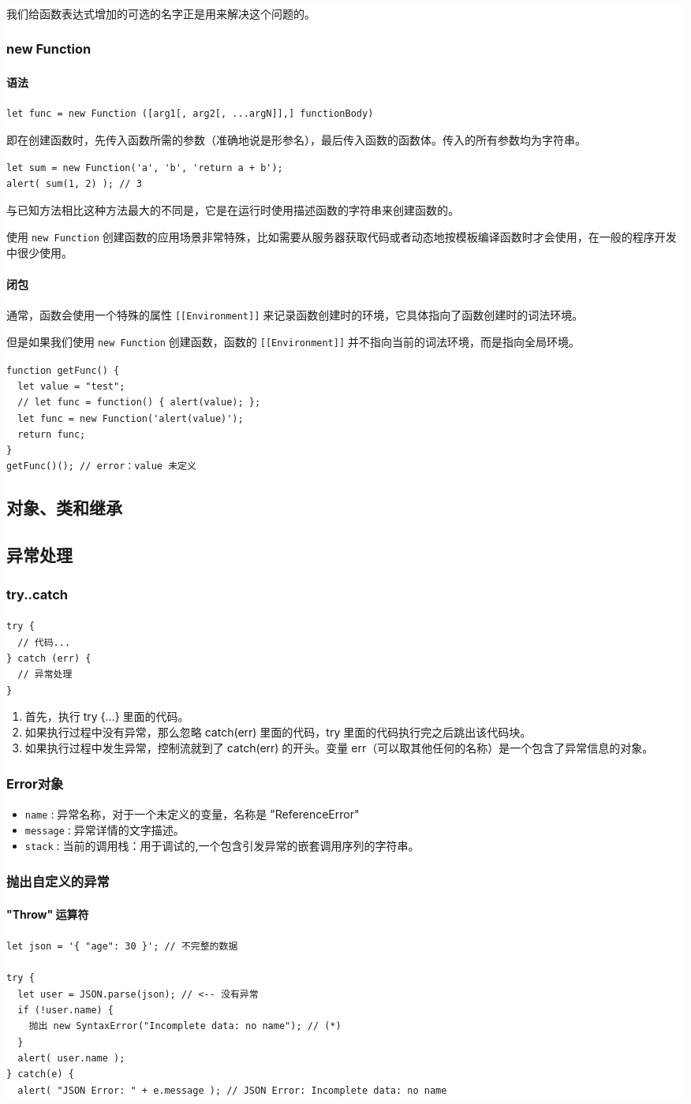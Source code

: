 我们给函数表达式增加的可选的名字正是用来解决这个问题的。

### new Function
#### 语法
```
let func = new Function ([arg1[, arg2[, ...argN]],] functionBody)
```
即在创建函数时，先传入函数所需的参数（准确地说是形参名），最后传入函数的函数体。传入的所有参数均为字符串。
```
let sum = new Function('a', 'b', 'return a + b'); 
alert( sum(1, 2) ); // 3
```
与已知方法相比这种方法最大的不同是，它是在运行时使用描述函数的字符串来创建函数的。

使用 `new Function` 创建函数的应用场景非常特殊，比如需要从服务器获取代码或者动态地按模板编译函数时才会使用，在一般的程序开发中很少使用。

#### 闭包
通常，函数会使用一个特殊的属性 `[[Environment]]` 来记录函数创建时的环境，它具体指向了函数创建时的词法环境。

但是如果我们使用 `new Function` 创建函数，函数的 `[[Environment]]` 并不指向当前的词法环境，而是指向全局环境。
```
function getFunc() {
  let value = "test";
  // let func = function() { alert(value); };
  let func = new Function('alert(value)');
  return func;
}
getFunc()(); // error：value 未定义
```

## 对象、类和继承
## 异常处理
### try..catch
```
try {
  // 代码...
} catch (err) {
  // 异常处理
}
```

1. 首先，执行 try {...} 里面的代码。
2. 如果执行过程中没有异常，那么忽略 catch(err) 里面的代码，try 里面的代码执行完之后跳出该代码块。
3. 如果执行过程中发生异常，控制流就到了 catch(err) 的开头。变量 err（可以取其他任何的名称）是一个包含了异常信息的对象。
### Error对象
- `name` : 异常名称，对于一个未定义的变量，名称是 "ReferenceError"
- `message` : 异常详情的文字描述。
- `stack` : 当前的调用栈：用于调试的,一个包含引发异常的嵌套调用序列的字符串。

### 抛出自定义的异常
#### "Throw" 运算符
```
let json = '{ "age": 30 }'; // 不完整的数据

try {
  let user = JSON.parse(json); // <-- 没有异常
  if (!user.name) {
    抛出 new SyntaxError("Incomplete data: no name"); // (*)
  }
  alert( user.name );
} catch(e) {
  alert( "JSON Error: " + e.message ); // JSON Error: Incomplete data: no name
```
